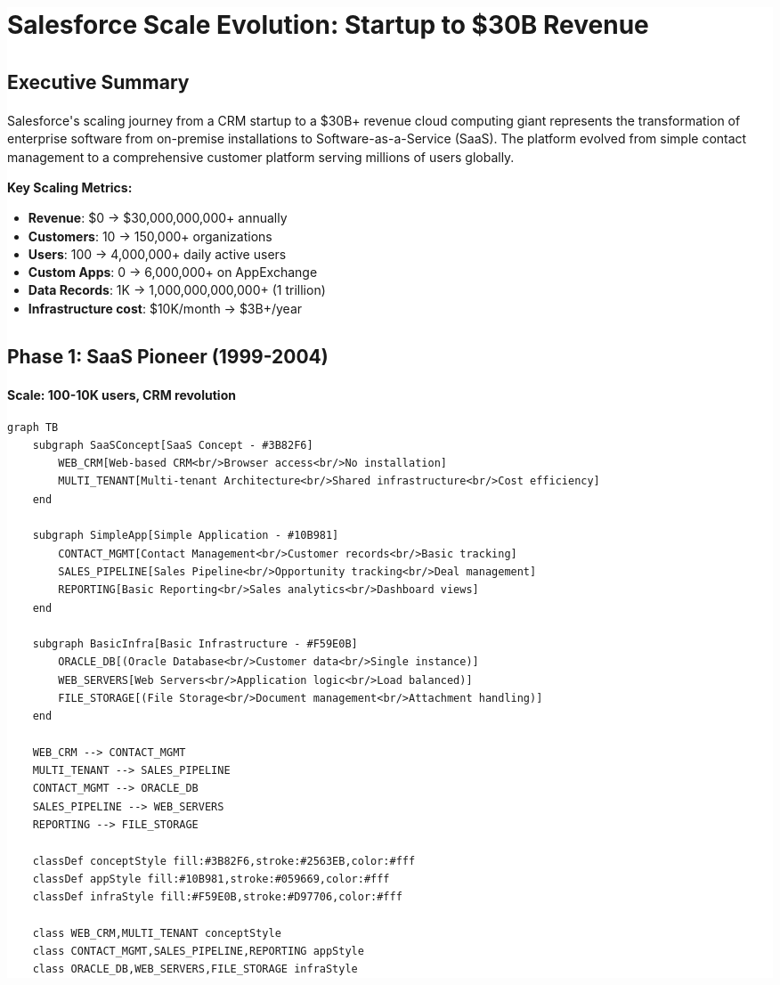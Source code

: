 # Salesforce Scale Evolution: Startup to $30B Revenue

## Executive Summary

Salesforce's scaling journey from a CRM startup to a $30B+ revenue cloud computing giant represents the transformation of enterprise software from on-premise installations to Software-as-a-Service (SaaS). The platform evolved from simple contact management to a comprehensive customer platform serving millions of users globally.

**Key Scaling Metrics:**
- **Revenue**: $0 → $30,000,000,000+ annually
- **Customers**: 10 → 150,000+ organizations
- **Users**: 100 → 4,000,000+ daily active users
- **Custom Apps**: 0 → 6,000,000+ on AppExchange
- **Data Records**: 1K → 1,000,000,000,000+ (1 trillion)
- **Infrastructure cost**: $10K/month → $3B+/year

## Phase 1: SaaS Pioneer (1999-2004)
**Scale: 100-10K users, CRM revolution**

```mermaid
graph TB
    subgraph SaaSConcept[SaaS Concept - #3B82F6]
        WEB_CRM[Web-based CRM<br/>Browser access<br/>No installation]
        MULTI_TENANT[Multi-tenant Architecture<br/>Shared infrastructure<br/>Cost efficiency]
    end

    subgraph SimpleApp[Simple Application - #10B981]
        CONTACT_MGMT[Contact Management<br/>Customer records<br/>Basic tracking]
        SALES_PIPELINE[Sales Pipeline<br/>Opportunity tracking<br/>Deal management]
        REPORTING[Basic Reporting<br/>Sales analytics<br/>Dashboard views]
    end

    subgraph BasicInfra[Basic Infrastructure - #F59E0B]
        ORACLE_DB[(Oracle Database<br/>Customer data<br/>Single instance)]
        WEB_SERVERS[Web Servers<br/>Application logic<br/>Load balanced)]
        FILE_STORAGE[(File Storage<br/>Document management<br/>Attachment handling)]
    end

    WEB_CRM --> CONTACT_MGMT
    MULTI_TENANT --> SALES_PIPELINE
    CONTACT_MGMT --> ORACLE_DB
    SALES_PIPELINE --> WEB_SERVERS
    REPORTING --> FILE_STORAGE

    classDef conceptStyle fill:#3B82F6,stroke:#2563EB,color:#fff
    classDef appStyle fill:#10B981,stroke:#059669,color:#fff
    classDef infraStyle fill:#F59E0B,stroke:#D97706,color:#fff

    class WEB_CRM,MULTI_TENANT conceptStyle
    class CONTACT_MGMT,SALES_PIPELINE,REPORTING appStyle
    class ORACLE_DB,WEB_SERVERS,FILE_STORAGE infraStyle
```
